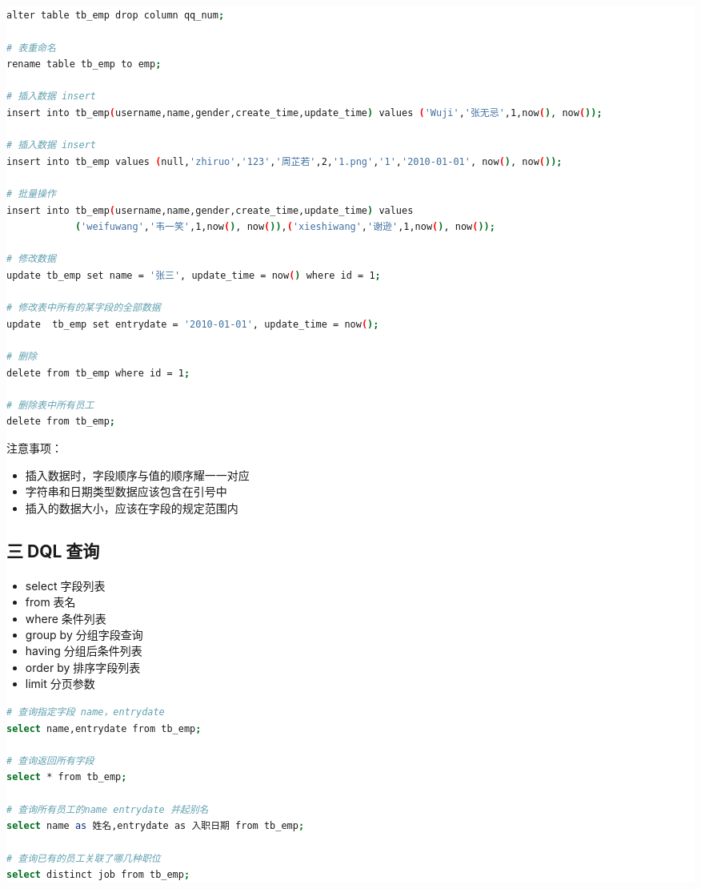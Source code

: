 ```bash
alter table tb_emp drop column qq_num;

# 表重命名
rename table tb_emp to emp;

# 插入数据 insert
insert into tb_emp(username,name,gender,create_time,update_time) values ('Wuji','张无忌',1,now(), now());

# 插入数据 insert
insert into tb_emp values (null,'zhiruo','123','周芷若',2,'1.png','1','2010-01-01', now(), now());

# 批量操作
insert into tb_emp(username,name,gender,create_time,update_time) values
            ('weifuwang','韦一笑',1,now(), now()),('xieshiwang','谢逊',1,now(), now());

# 修改数据
update tb_emp set name = '张三', update_time = now() where id = 1;

# 修改表中所有的某字段的全部数据
update  tb_emp set entrydate = '2010-01-01', update_time = now();

# 删除
delete from tb_emp where id = 1;

# 删除表中所有员工
delete from tb_emp;
```

注意事项：

- 插入数据时，字段顺序与值的顺序耀一一对应
- 字符串和日期类型数据应该包含在引号中
- 插入的数据大小，应该在字段的规定范围内

## 三 DQL 查询

- select 字段列表
- from 表名
- where 条件列表
- group by 分组字段查询
- having 分组后条件列表
- order by 排序字段列表
- limit 分页参数

```bash
# 查询指定字段 name，entrydate
select name,entrydate from tb_emp;

# 查询返回所有字段
select * from tb_emp;

# 查询所有员工的name entrydate 并起别名
select name as 姓名,entrydate as 入职日期 from tb_emp;

# 查询已有的员工关联了哪几种职位
select distinct job from tb_emp;

```
